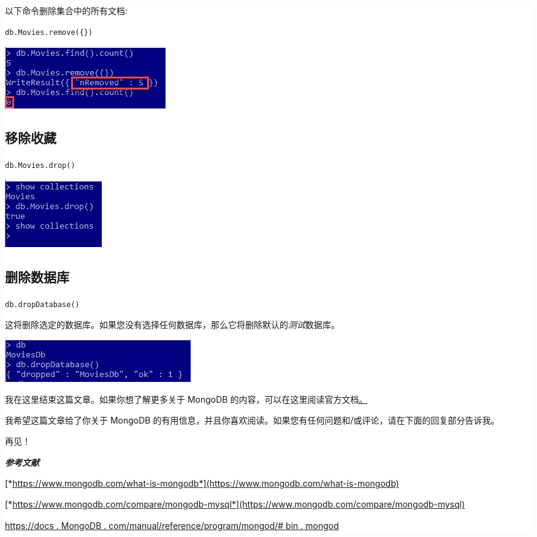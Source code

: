 以下命令删除集合中的所有文档:

```
db.Movies.remove({})
```

![](img/1a23068d74b1d33b8bf05c0d7e3ab932.png)

## **移除收藏**

```
db.Movies.drop()
```

![](img/4e2e0fb9062e6f1209d2e968ac48a8b1.png)

## **删除数据库**

```
db.dropDatabase()
```

这将删除选定的数据库。如果您没有选择任何数据库，那么它将删除默认的*测试*数据库。

![](img/7e672f8ac96b4eb1b5f7a591331b6bb6.png)

我在这里结束这篇文章。如果你想了解更多关于 MongoDB 的内容，可以在这里阅读官方文档[。](https://docs.mongodb.com)

我希望这篇文章给了你关于 MongoDB 的有用信息，并且你喜欢阅读。如果您有任何问题和/或评论，请在下面的回复部分告诉我。

再见！

***参考文献***

[*https://www.mongodb.com/what-is-mongodb*](https://www.mongodb.com/what-is-mongodb)

[*https://www.mongodb.com/compare/mongodb-mysql*](https://www.mongodb.com/compare/mongodb-mysql)

[https://docs . MongoDB . com/manual/reference/program/mongod/# bin . mongod](https://docs.mongodb.com/manual/reference/program/mongod/#bin.mongod)
